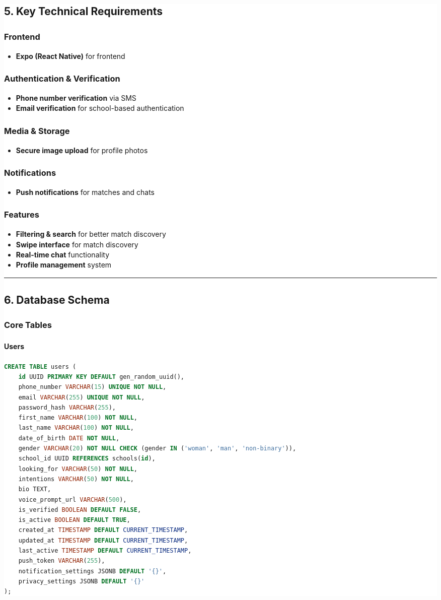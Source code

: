 
## 5. Key Technical Requirements

### Frontend
- **Expo (React Native)** for frontend

### Authentication & Verification
- **Phone number verification** via SMS
- **Email verification** for school-based authentication

### Media & Storage
- **Secure image upload** for profile photos

### Notifications
- **Push notifications** for matches and chats

### Features
- **Filtering & search** for better match discovery
- **Swipe interface** for match discovery
- **Real-time chat** functionality
- **Profile management** system

---

## 6. Database Schema

### Core Tables

#### Users
```sql
CREATE TABLE users (
    id UUID PRIMARY KEY DEFAULT gen_random_uuid(),
    phone_number VARCHAR(15) UNIQUE NOT NULL,
    email VARCHAR(255) UNIQUE NOT NULL,
    password_hash VARCHAR(255),
    first_name VARCHAR(100) NOT NULL,
    last_name VARCHAR(100) NOT NULL,
    date_of_birth DATE NOT NULL,
    gender VARCHAR(20) NOT NULL CHECK (gender IN ('woman', 'man', 'non-binary')),
    school_id UUID REFERENCES schools(id),
    looking_for VARCHAR(50) NOT NULL,
    intentions VARCHAR(50) NOT NULL,
    bio TEXT,
    voice_prompt_url VARCHAR(500),
    is_verified BOOLEAN DEFAULT FALSE,
    is_active BOOLEAN DEFAULT TRUE,
    created_at TIMESTAMP DEFAULT CURRENT_TIMESTAMP,
    updated_at TIMESTAMP DEFAULT CURRENT_TIMESTAMP,
    last_active TIMESTAMP DEFAULT CURRENT_TIMESTAMP,
    push_token VARCHAR(255),
    notification_settings JSONB DEFAULT '{}',
    privacy_settings JSONB DEFAULT '{}'
);
```
